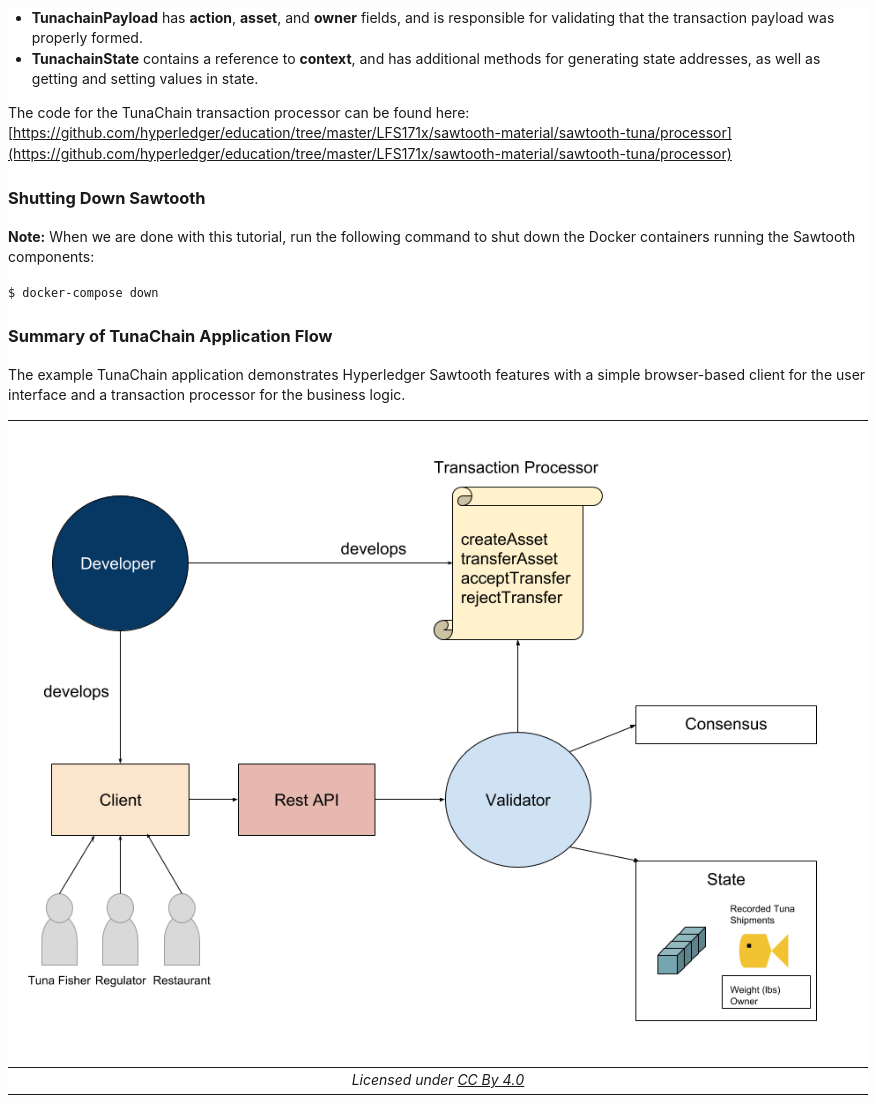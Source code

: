 - **TunachainPayload** has **action**, **asset**, and **owner** fields, and is responsible for validating that the transaction payload was properly formed.
- **TunachainState** contains a reference to **context**, and has additional methods for generating state addresses, as well as getting and setting values in state.

The code for the TunaChain transaction processor can be found here: [https://github.com/hyperledger/education/tree/master/LFS171x/sawtooth-material/sawtooth-tuna/processor](https://github.com/hyperledger/education/tree/master/LFS171x/sawtooth-material/sawtooth-tuna/processor)

### Shutting Down Sawtooth

**Note:** When we are done with this tutorial, run the following command to shut down the Docker containers running the Sawtooth components:

```
$ docker-compose down
```

### Summary of TunaChain Application Flow

The example TunaChain application demonstrates Hyperledger Sawtooth features with a simple browser-based client for the user interface and a transaction processor for the business logic.

|![Application_Flow](../images/introduction-to-hyperledger-sawtooth/Application_Flow.png)|
|:--:|
| *Licensed under [CC By 4.0](https://creativecommons.org/licenses/by/4.0/)* |
